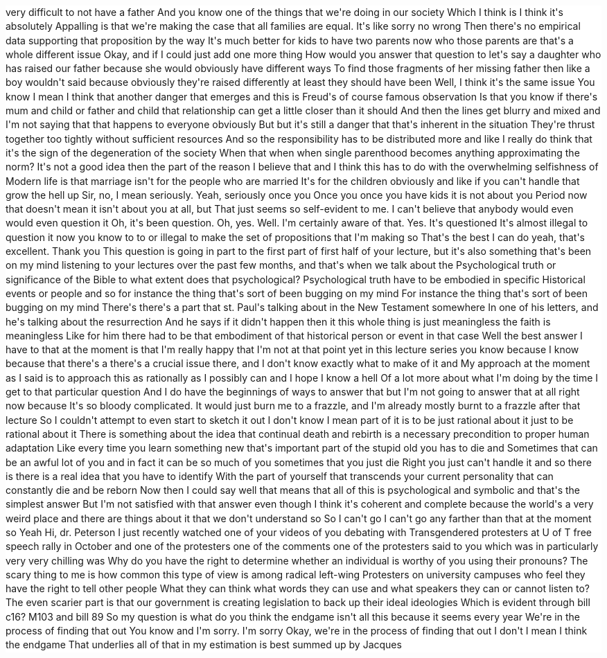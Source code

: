 very difficult to not have a father And you know one of the things that we're doing in our society Which I think is I think it's absolutely Appalling is that we're making the case that all families are equal. It's like sorry no wrong Then there's no empirical data supporting that proposition by the way It's much better for kids to have two parents now who those parents are that's a whole different issue Okay, and if I could just add one more thing How would you answer that question to let's say a daughter who has raised our father because she would obviously have different ways To find those fragments of her missing father then like a boy wouldn't said because obviously they're raised differently at least they should have been Well, I think it's the same issue You know I mean I think that another danger that emerges and this is Freud's of course famous observation Is that you know if there's mum and child or father and child that relationship can get a little closer than it should And then the lines get blurry and mixed and I'm not saying that that happens to everyone obviously But but it's still a danger that that's inherent in the situation They're thrust together too tightly without sufficient resources And so the responsibility has to be distributed more and like I really do think that it's the sign of the degeneration of the society When that when when single parenthood becomes anything approximating the norm? It's not a good idea then the part of the reason I believe that and I think this has to do with the overwhelming selfishness of Modern life is that marriage isn't for the people who are married It's for the children obviously and like if you can't handle that grow the hell up Sir, no, I mean seriously. Yeah, seriously once you Once you once you have kids it is not about you Period now that doesn't mean it isn't about you at all, but That just seems so self-evident to me. I can't believe that anybody would even would even question it Oh, it's been question. Oh, yes. Well. I'm certainly aware of that. Yes. It's questioned It's almost illegal to question it now you know to to or illegal to make the set of propositions that I'm making so That's the best I can do yeah, that's excellent. Thank you This question is going in part to the first part of first half of your lecture, but it's also something that's been on my mind listening to your lectures over the past few months, and that's when we talk about the Psychological truth or significance of the Bible to what extent does that psychological? Psychological truth have to be embodied in specific Historical events or people and so for instance the thing that's sort of been bugging on my mind For instance the thing that's sort of been bugging on my mind There's there's a part that st. Paul's talking about in the New Testament somewhere In one of his letters, and he's talking about the resurrection And he says if it didn't happen then it this whole thing is just meaningless the faith is meaningless Like for him there had to be that embodiment of that historical person or event in that case Well the best answer I have to that at the moment is that I'm really happy that I'm not at that point yet in this lecture series you know because I know because that there's a there's a crucial issue there, and I don't know exactly what to make of it and My approach at the moment as I said is to approach this as rationally as I possibly can and I hope I know a hell Of a lot more about what I'm doing by the time I get to that particular question And I do have the beginnings of ways to answer that but I'm not going to answer that at all right now because It's so bloody complicated. It would just burn me to a frazzle, and I'm already mostly burnt to a frazzle after that lecture So I couldn't attempt to even start to sketch it out I don't know I mean part of it is to be just rational about it just to be rational about it There is something about the idea that continual death and rebirth is a necessary precondition to proper human adaptation Like every time you learn something new that's important part of the stupid old you has to die and Sometimes that can be an awful lot of you and in fact it can be so much of you sometimes that you just die Right you just can't handle it and so there is there is a real idea that you have to identify With the part of yourself that transcends your current personality that can constantly die and be reborn Now then I could say well that means that all of this is psychological and symbolic and that's the simplest answer But I'm not satisfied with that answer even though I think it's coherent and complete because the world's a very weird place and there are things about it that we don't understand so So I can't go I can't go any farther than that at the moment so Yeah Hi, dr. Peterson I just recently watched one of your videos of you debating with Transgendered protesters at U of T free speech rally in October and one of the protesters one of the comments one of the protesters said to you which was in particularly very very chilling was Why do you have the right to determine whether an individual is worthy of you using their pronouns? The scary thing to me is how common this type of view is among radical left-wing Protesters on university campuses who feel they have the right to tell other people What they can think what words they can use and what speakers they can or cannot listen to? The even scarier part is that our government is creating legislation to back up their ideal ideologies Which is evident through bill c16? M103 and bill 89 So my question is what do you think the endgame isn't all this because it seems every year We're in the process of finding that out You know and I'm sorry. I'm sorry Okay, we're in the process of finding that out I don't I mean I think the endgame That underlies all of that in my estimation is best summed up by Jacques
